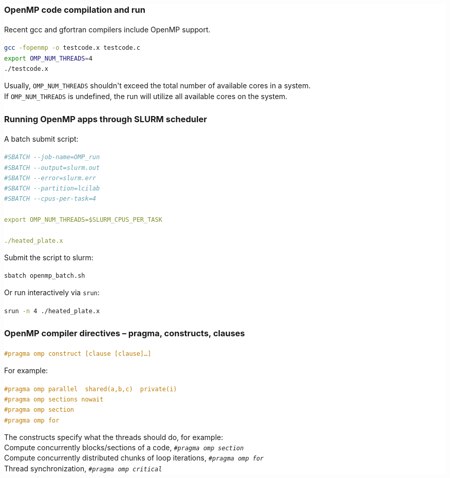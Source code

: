 


### OpenMP code compilation and run

Recent gcc and gfortran compilers include OpenMP support.
```bash
gcc -fopenmp -o testcode.x testcode.c
export OMP_NUM_THREADS=4
./testcode.x
```
Usually, `OMP_NUM_THREADS` shouldn't exceed the total number of available cores in a system.  
If `OMP_NUM_THREADS` is undefined, the run will utilize all available cores on the system.





### Running OpenMP apps through SLURM scheduler

A batch submit script:
```yaml
#SBATCH --job-name=OMP_run
#SBATCH --output=slurm.out
#SBATCH --error=slurm.err
#SBATCH --partition=lcilab
#SBATCH --cpus-per-task=4                       

export OMP_NUM_THREADS=$SLURM_CPUS_PER_TASK 

./heated_plate.x
```
Submit the script to slurm:
```bash
sbatch openmp_batch.sh
```

Or run interactively via `srun`:
```bash
srun -n 4 ./heated_plate.x
```




### OpenMP compiler directives – pragma, constructs, clauses
```cpp
#pragma omp construct [clause [clause]…]  
```
For example:  
```cpp
#pragma omp parallel  shared(a,b,c)  private(i)  
#pragma omp sections nowait  
#pragma omp section  
#pragma omp for  
```

The constructs specify what the threads should do, for example:  
Compute concurrently blocks/sections of a code,   _`#pragma omp section`_   
Compute concurrently distributed chunks of loop iterations,  _`#pragma omp for`_  
Thread synchronization,   _`#pragma omp critical`_  

